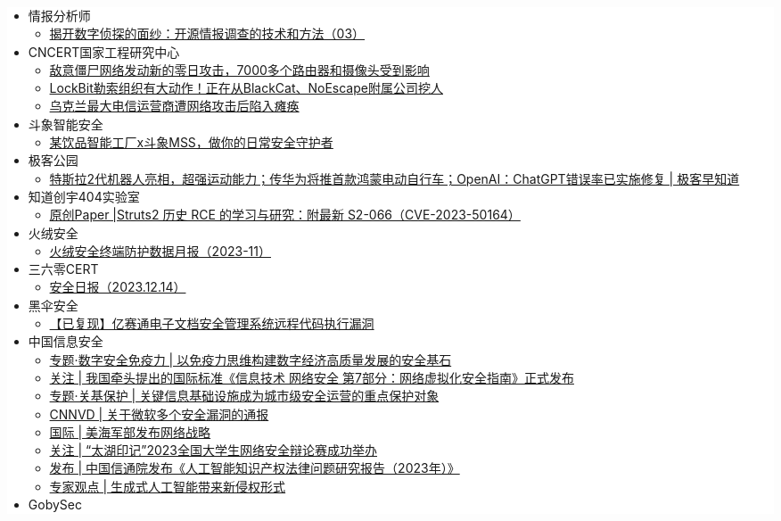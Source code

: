 - 情报分析师
  - [揭开数字侦探的面纱：开源情报调查的技术和方法（03）](https://mp.weixin.qq.com/s?__biz=MzA3Mjc1MTkwOA==&mid=2650542557&idx=1&sn=e8b220f17c01366f508a9828e9d7fe54&chksm=87113f96b066b6803a5161ce826ecae3581b259c59da49ea147469a62be6b7cf3435708ac6be&scene=58&subscene=0#rd)
- CNCERT国家工程研究中心
  - [敌意僵尸网络发动新的零日攻击，7000多个路由器和摄像头受到影响](https://mp.weixin.qq.com/s?__biz=MzUzNDYxOTA1NA==&mid=2247541705&idx=1&sn=f79f514dd6e48dd6d60b916ebb2522fd&chksm=fa939508cde41c1ed4cf6bb1169a3698fdaf5a9c6ea2ff95185cef39d9a320acba54a5f80146&scene=58&subscene=0#rd)
  - [LockBit勒索组织有大动作！正在从BlackCat、NoEscape附属公司挖人](https://mp.weixin.qq.com/s?__biz=MzUzNDYxOTA1NA==&mid=2247541705&idx=2&sn=e360d58e52a2ca56d85c707250811e8f&chksm=fa939508cde41c1e4c2a6684e7cc28f70f4182c987a564c51b423e85f989bc126ad8516314c9&scene=58&subscene=0#rd)
  - [乌克兰最大电信运营商遭网络攻击后陷入瘫痪](https://mp.weixin.qq.com/s?__biz=MzUzNDYxOTA1NA==&mid=2247541705&idx=3&sn=53d23468cb7b0a5801c8a9ca51effd8c&chksm=fa939508cde41c1e06e06944835a9b1a72693134fb6f3732dacba31869da8830a166187ee106&scene=58&subscene=0#rd)
- 斗象智能安全
  - [某饮品智能工厂x斗象MSS，做你的日常安全守护者](https://mp.weixin.qq.com/s?__biz=MzIwMjcyNzA5Mw==&mid=2247494665&idx=1&sn=ca4f45115682c23ac240c8562a9c2b2f&chksm=96d8e7d3a1af6ec5abe42fab16f3c8947f4bca12d820bd42537f7bbe7e1f2e9e48062a6e98a9&scene=58&subscene=0#rd)
- 极客公园
  - [特斯拉2代机器人亮相，超强运动能力；传华为将推首款鸿蒙电动自行车；OpenAI：ChatGPT错误率已实施修复 | 极客早知道](https://mp.weixin.qq.com/s?__biz=MTMwNDMwODQ0MQ==&mid=2653025949&idx=1&sn=50a3ed6bd776bf86f2c0bda6bea46678&chksm=7e548b2b4923023d9e3f8e4b9ec6863437d30b7e1dc26eb10fec3230c79be28b5a28cf9ca1a7&scene=58&subscene=0#rd)
- 知道创宇404实验室
  - [原创Paper |Struts2 历史 RCE 的学习与研究：附最新 S2-066（CVE-2023-50164）](https://mp.weixin.qq.com/s?__biz=MzAxNDY2MTQ2OQ==&mid=2650974463&idx=1&sn=91ad612b17533d81afb1d8e886145b3d&chksm=8079eacdb70e63db7f34ae59cec63c14b424ba7610834e2c3677c7814f0569ddbae29ef21e06&scene=58&subscene=0#rd)
- 火绒安全
  - [火绒安全终端防护数据月报（2023-11）](https://mp.weixin.qq.com/s?__biz=MzI3NjYzMDM1Mg==&mid=2247516738&idx=1&sn=8be3fd5f3f784ff8fd8dcdb2e9334cac&chksm=eb705c7ddc07d56b0bc62de1acc66774f78f377cc0c65e011e85c095fb02f13d4e8eff50be6f&scene=58&subscene=0#rd)
- 三六零CERT
  - [安全日报（2023.12.14）](https://mp.weixin.qq.com/s?__biz=MzU5MjEzOTM3NA==&mid=2247500002&idx=1&sn=453771cc5dcf7f3cfcbff898a92b7c96&chksm=fe26c5e3c9514cf579ca72382d0a8289d71751972970f8d1664209425523b15785404adc3312&scene=58&subscene=0#rd)
- 黑伞安全
  - [【已复现】亿赛通电子文档安全管理系统远程代码执行漏洞](https://mp.weixin.qq.com/s?__biz=MzU0MzkzOTYzOQ==&mid=2247488401&idx=1&sn=825f7c427058daaf30771bde9a446269&chksm=fb029ec9cc7517df7beac0b08f056443bf41d677a44897cc898105cb5ed76e24db54995b85c6&scene=58&subscene=0#rd)
- 中国信息安全
  - [专题·数字安全免疫力 | 以免疫力思维构建数字经济高质量发展的安全基石](https://mp.weixin.qq.com/s?__biz=MzA5MzE5MDAzOA==&mid=2664199879&idx=1&sn=3e42289f7e4015d0bf8b78a148b14ee8&chksm=8b59743ebc2efd2820ec9af1030f74814fda14deb0a09f9d7c29881453354982da75b3173166&scene=58&subscene=0#rd)
  - [关注 | 我国牵头提出的国际标准《信息技术 网络安全 第7部分：网络虚拟化安全指南》正式发布](https://mp.weixin.qq.com/s?__biz=MzA5MzE5MDAzOA==&mid=2664199879&idx=2&sn=2c7d38dad5f498db0009979f1d0c4a01&chksm=8b59743ebc2efd280d06cef7b5d40b6ee9c276a1b5dc917129d43c47b2a6e38910eba5a19cd1&scene=58&subscene=0#rd)
  - [专题·关基保护 | 关键信息基础设施成为城市级安全运营的重点保护对象](https://mp.weixin.qq.com/s?__biz=MzA5MzE5MDAzOA==&mid=2664199879&idx=3&sn=a02c0a03ae508f405fad35a22ad7ffe4&chksm=8b59743ebc2efd28c70c8b651216554b7c0263ac3ea502c8791751e4e24c2f5bd8d3c65ca511&scene=58&subscene=0#rd)
  - [CNNVD | 关于微软多个安全漏洞的通报](https://mp.weixin.qq.com/s?__biz=MzA5MzE5MDAzOA==&mid=2664199879&idx=4&sn=46f25156a0546ae4139019ecaa327478&chksm=8b59743ebc2efd28ec7ee80422feb37223f884c8c388a11bd2bc8f5912d8843908c2ea65dd6d&scene=58&subscene=0#rd)
  - [国际 | 美海军部发布网络战略](https://mp.weixin.qq.com/s?__biz=MzA5MzE5MDAzOA==&mid=2664199879&idx=5&sn=6660c716b4f59bda4a0785f0e7651488&chksm=8b59743ebc2efd281c468a8b0e4a6d0b4ad1285a22600bf412743b4faaf3f73816b480b3877c&scene=58&subscene=0#rd)
  - [关注 | “太湖印记”2023全国大学生网络安全辩论赛成功举办](https://mp.weixin.qq.com/s?__biz=MzA5MzE5MDAzOA==&mid=2664199879&idx=6&sn=33fb64466a9a55e2a95fd06caa4c2754&chksm=8b59743ebc2efd28bd89c843ea9b29da993992391240151b6613c279319820cbba94d61538ac&scene=58&subscene=0#rd)
  - [发布 | 中国信通院发布《人工智能知识产权法律问题研究报告（2023年）》](https://mp.weixin.qq.com/s?__biz=MzA5MzE5MDAzOA==&mid=2664199879&idx=7&sn=872c305d98abc50a00def00578b03c9d&chksm=8b59743ebc2efd2821b2879473c7877af2d733bc3b30450a3c742b98cb8cd7d0a7843614c785&scene=58&subscene=0#rd)
  - [专家观点 | 生成式人工智能带来新侵权形式](https://mp.weixin.qq.com/s?__biz=MzA5MzE5MDAzOA==&mid=2664199879&idx=8&sn=11dc1ee4424d2b4317b724eef058bc05&chksm=8b59743ebc2efd28f8a81991b4adabcfb7e10559b9e011f8e37c488e17f592c0e828453df09b&scene=58&subscene=0#rd)
- GobySec
